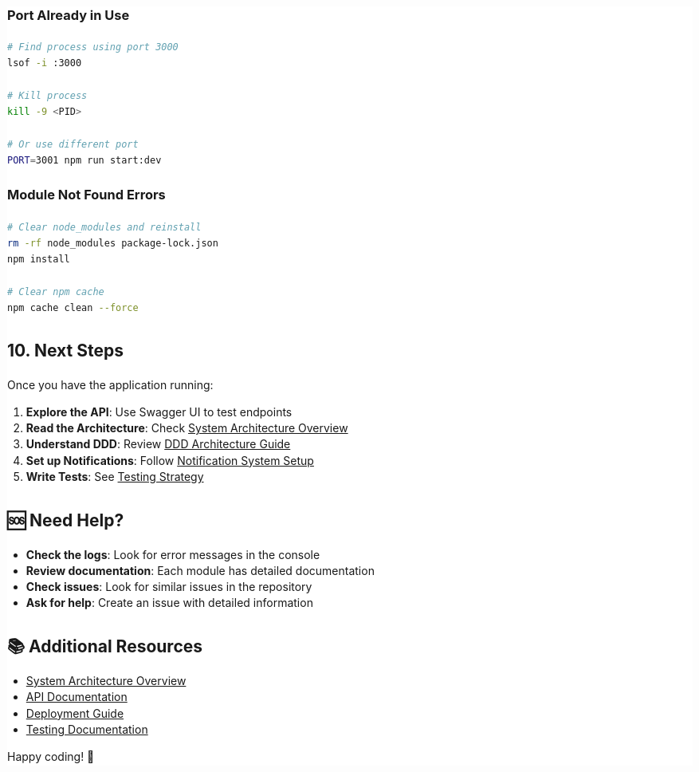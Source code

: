 ### Port Already in Use
```bash
# Find process using port 3000
lsof -i :3000

# Kill process
kill -9 <PID>

# Or use different port
PORT=3001 npm run start:dev
```

### Module Not Found Errors
```bash
# Clear node_modules and reinstall
rm -rf node_modules package-lock.json
npm install

# Clear npm cache
npm cache clean --force
```

## 10. Next Steps

Once you have the application running:

1. **Explore the API**: Use Swagger UI to test endpoints
2. **Read the Architecture**: Check [System Architecture Overview](../architecture/system-overview.md)
3. **Understand DDD**: Review [DDD Architecture Guide](../architecture/ddd-architecture.md)
4. **Set up Notifications**: Follow [Notification System Setup](./notification-setup.md)
5. **Write Tests**: See [Testing Strategy](../testing/strategy.md)

## 🆘 Need Help?

- **Check the logs**: Look for error messages in the console
- **Review documentation**: Each module has detailed documentation
- **Check issues**: Look for similar issues in the repository
- **Ask for help**: Create an issue with detailed information

## 📚 Additional Resources

- [System Architecture Overview](../architecture/system-overview.md)
- [API Documentation](../api/)
- [Deployment Guide](../deployment/)
- [Testing Documentation](../testing/)

Happy coding! 🎉 